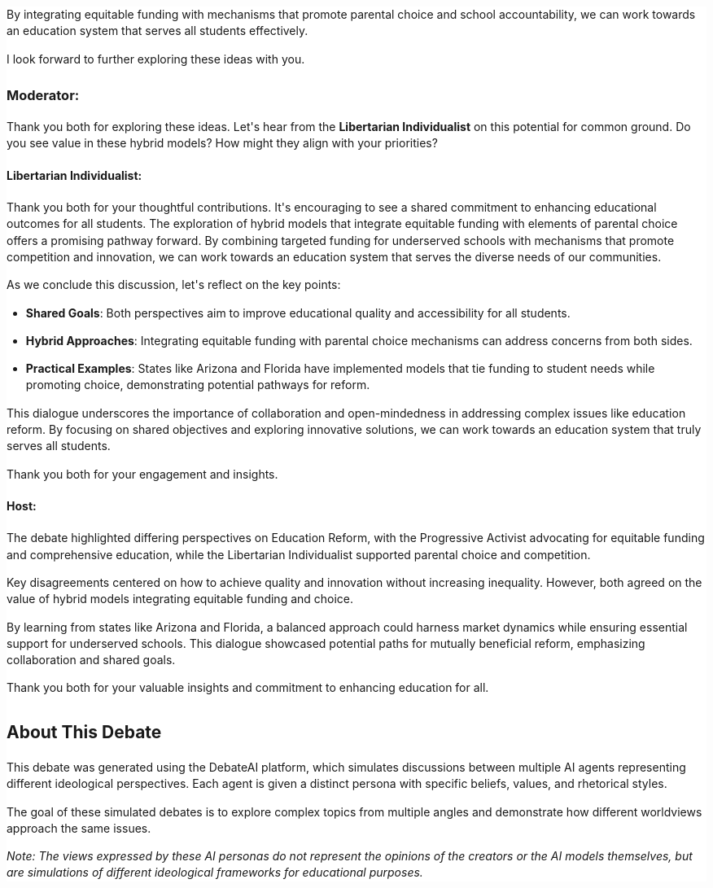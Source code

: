 By integrating equitable funding with mechanisms that promote parental choice and school accountability, we can work towards an education system that serves all students effectively.

I look forward to further exploring these ideas with you. 

### Moderator:

Thank you both for exploring these ideas. Let's hear from the **Libertarian Individualist** on this potential for common ground. Do you see value in these hybrid models? How might they align with your priorities?

#### Libertarian Individualist:

Thank you both for your thoughtful contributions. It's encouraging to see a shared commitment to enhancing educational outcomes for all students. The exploration of hybrid models that integrate equitable funding with elements of parental choice offers a promising pathway forward. By combining targeted funding for underserved schools with mechanisms that promote competition and innovation, we can work towards an education system that serves the diverse needs of our communities.

As we conclude this discussion, let's reflect on the key points:

- **Shared Goals**: Both perspectives aim to improve educational quality and accessibility for all students.

- **Hybrid Approaches**: Integrating equitable funding with parental choice mechanisms can address concerns from both sides.

- **Practical Examples**: States like Arizona and Florida have implemented models that tie funding to student needs while promoting choice, demonstrating potential pathways for reform.

This dialogue underscores the importance of collaboration and open-mindedness in addressing complex issues like education reform. By focusing on shared objectives and exploring innovative solutions, we can work towards an education system that truly serves all students.

Thank you both for your engagement and insights. 

#### Host:

The debate highlighted differing perspectives on Education Reform, with the Progressive Activist advocating for equitable funding and comprehensive education, while the Libertarian Individualist supported parental choice and competition. 

Key disagreements centered on how to achieve quality and innovation without increasing inequality. However, both agreed on the value of hybrid models integrating equitable funding and choice.

By learning from states like Arizona and Florida, a balanced approach could harness market dynamics while ensuring essential support for underserved schools. This dialogue showcased potential paths for mutually beneficial reform, emphasizing collaboration and shared goals.

Thank you both for your valuable insights and commitment to enhancing education for all.
## About This Debate

This debate was generated using the DebateAI platform, which simulates discussions between multiple AI agents representing different ideological perspectives. Each agent is given a distinct persona with specific beliefs, values, and rhetorical styles.

The goal of these simulated debates is to explore complex topics from multiple angles and demonstrate how different worldviews approach the same issues.

*Note: The views expressed by these AI personas do not represent the opinions of the creators or the AI models themselves, but are simulations of different ideological frameworks for educational purposes.*
